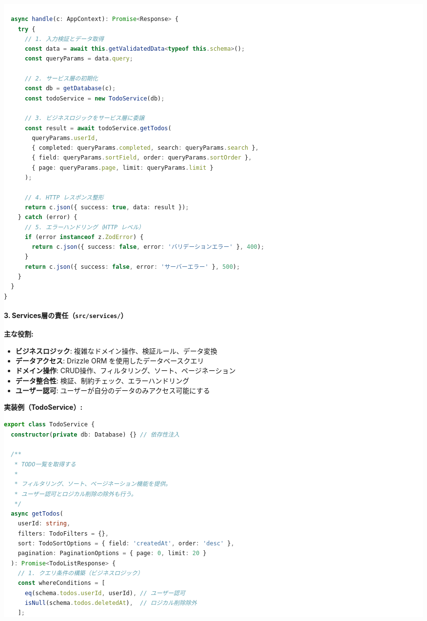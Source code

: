```typescript

  async handle(c: AppContext): Promise<Response> {
    try {
      // 1. 入力検証とデータ取得
      const data = await this.getValidatedData<typeof this.schema>();
      const queryParams = data.query;

      // 2. サービス層の初期化
      const db = getDatabase(c);
      const todoService = new TodoService(db);

      // 3. ビジネスロジックをサービス層に委譲
      const result = await todoService.getTodos(
        queryParams.userId,
        { completed: queryParams.completed, search: queryParams.search },
        { field: queryParams.sortField, order: queryParams.sortOrder },
        { page: queryParams.page, limit: queryParams.limit }
      );

      // 4. HTTP レスポンス整形
      return c.json({ success: true, data: result });
    } catch (error) {
      // 5. エラーハンドリング（HTTP レベル）
      if (error instanceof z.ZodError) {
        return c.json({ success: false, error: 'バリデーションエラー' }, 400);
      }
      return c.json({ success: false, error: 'サーバーエラー' }, 500);
    }
  }
}
```

#### 3. **Services層の責任（`src/services/`）**

**主な役割:**
- **ビジネスロジック**: 複雑なドメイン操作、検証ルール、データ変換
- **データアクセス**: Drizzle ORM を使用したデータベースクエリ
- **ドメイン操作**: CRUD操作、フィルタリング、ソート、ページネーション
- **データ整合性**: 検証、制約チェック、エラーハンドリング
- **ユーザー認可**: ユーザーが自分のデータのみアクセス可能にする

**実装例（TodoService）:**
```typescript
export class TodoService {
  constructor(private db: Database) {} // 依存性注入

  /**
   * TODO一覧を取得する
   * 
   * フィルタリング、ソート、ページネーション機能を提供。
   * ユーザー認可とロジカル削除の除外も行う。
   */
  async getTodos(
    userId: string,
    filters: TodoFilters = {},
    sort: TodoSortOptions = { field: 'createdAt', order: 'desc' },
    pagination: PaginationOptions = { page: 0, limit: 20 }
  ): Promise<TodoListResponse> {
    // 1. クエリ条件の構築（ビジネスロジック）
    const whereConditions = [
      eq(schema.todos.userId, userId), // ユーザー認可
      isNull(schema.todos.deletedAt),  // ロジカル削除除外
    ];

```